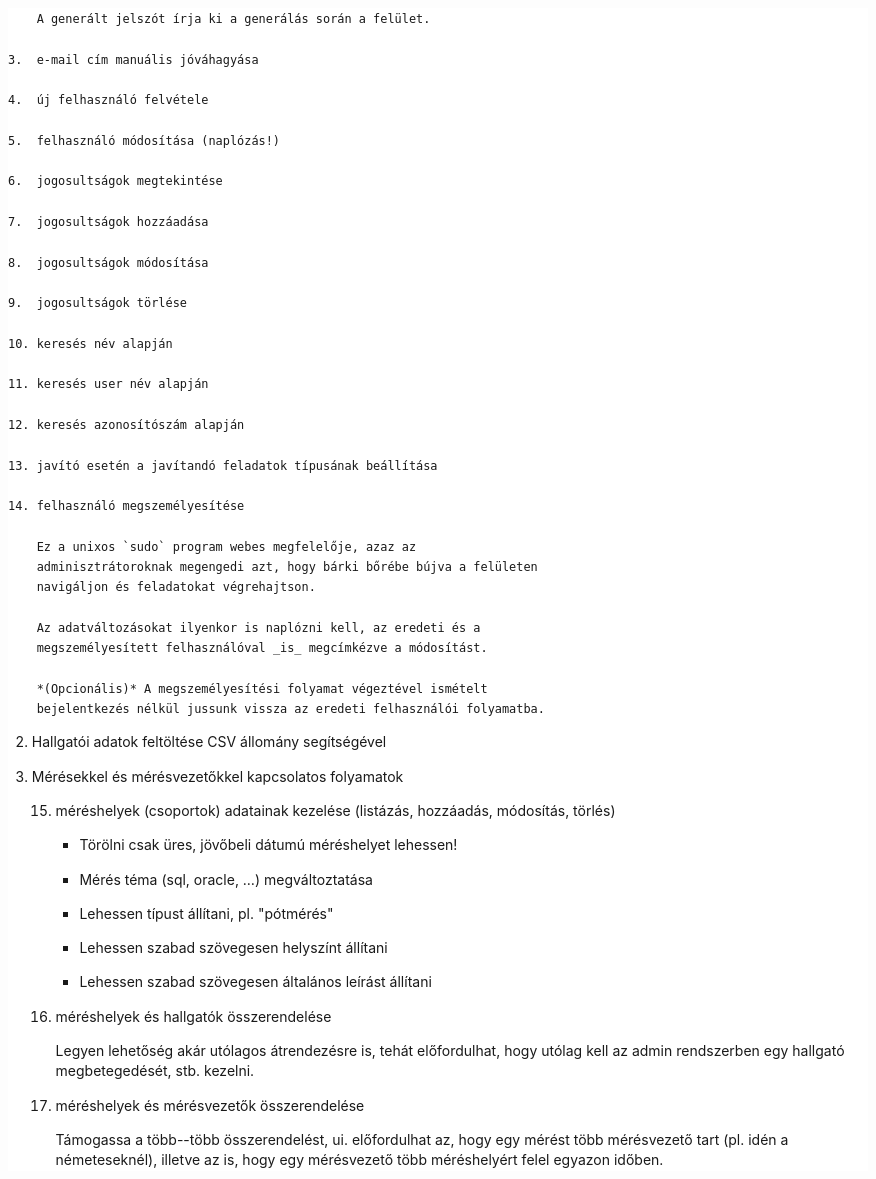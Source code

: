         A generált jelszót írja ki a generálás során a felület.

    3.  e-mail cím manuális jóváhagyása

    4.  új felhasználó felvétele

    5.  felhasználó módosítása (naplózás!)

    6.  jogosultságok megtekintése

    7.  jogosultságok hozzáadása

    8.  jogosultságok módosítása

    9.  jogosultságok törlése

    10. keresés név alapján

    11. keresés user név alapján

    12. keresés azonosítószám alapján

    13. javító esetén a javítandó feladatok típusának beállítása

    14. felhasználó megszemélyesítése

        Ez a unixos `sudo` program webes megfelelője, azaz az
        adminisztrátoroknak megengedi azt, hogy bárki bőrébe bújva a felületen
        navigáljon és feladatokat végrehajtson.

        Az adatváltozásokat ilyenkor is naplózni kell, az eredeti és a
        megszemélyesített felhasználóval _is_ megcímkézve a módosítást.

        *(Opcionális)* A megszemélyesítési folyamat végeztével ismételt
        bejelentkezés nélkül jussunk vissza az eredeti felhasználói folyamatba.

2. Hallgatói adatok feltöltése CSV állomány segítségével

3. Mérésekkel és mérésvezetőkkel kapcsolatos folyamatok

    15. méréshelyek (csoportok) adatainak kezelése (listázás, hozzáadás,
        módosítás, törlés)

        - Törölni csak üres, jövőbeli dátumú méréshelyet lehessen!

        - Mérés téma (sql, oracle, …) megváltoztatása

        - Lehessen típust állítani, pl. "pótmérés"

        - Lehessen szabad szövegesen helyszínt állítani

        - Lehessen szabad szövegesen általános leírást állítani

    16. méréshelyek és hallgatók összerendelése

        Legyen lehetőség akár utólagos átrendezésre is, tehát előfordulhat,
        hogy utólag kell az admin rendszerben egy hallgató megbetegedését, stb.
        kezelni.

    17. méréshelyek és mérésvezetők összerendelése

        Támogassa a több--több összerendelést, ui. előfordulhat
        az, hogy egy mérést több mérésvezető tart (pl. idén a németeseknél),
        illetve az is, hogy egy mérésvezető több méréshelyért felel egyazon
        időben.
